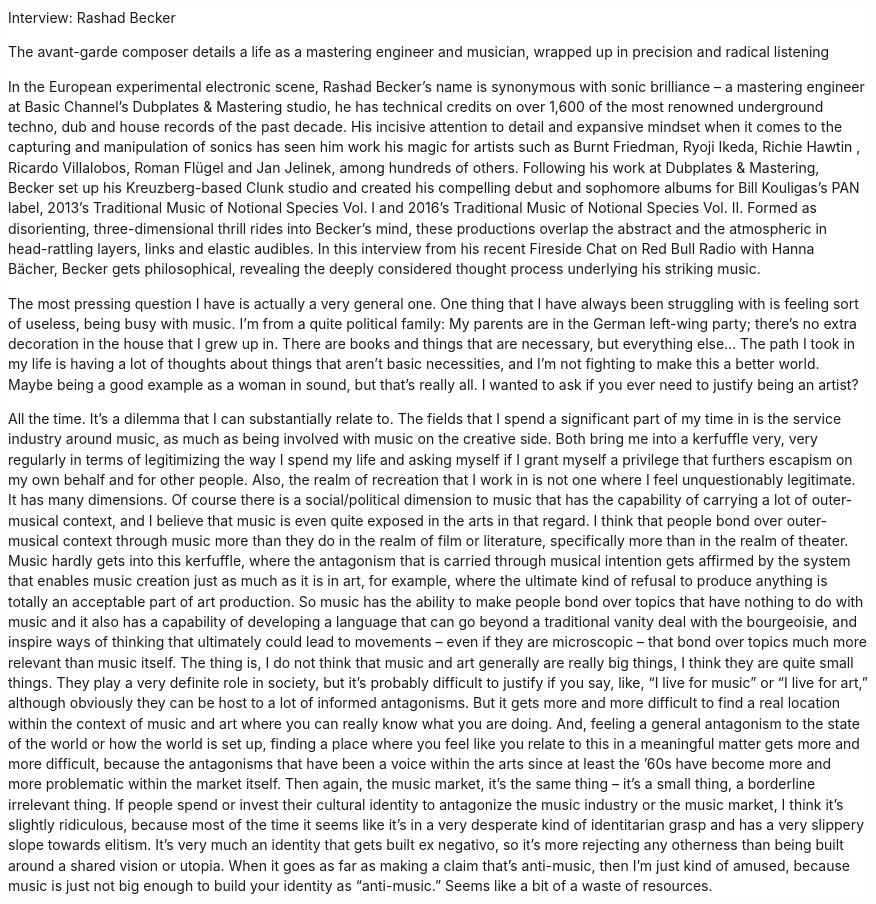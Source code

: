Interview: Rashad Becker  

The avant-garde composer details a life as a mastering engineer and musician, wrapped up in precision and radical listening

In the European experimental electronic scene, Rashad Becker’s name is synonymous with sonic brilliance – a mastering engineer at Basic Channel’s Dubplates & Mastering studio, he has technical credits on over 1,600 of the most renowned underground techno, dub and house records of the past decade. His incisive attention to detail and expansive mindset when it comes to the capturing and manipulation of sonics has seen him work his magic for artists such as Burnt Friedman, Ryoji Ikeda, Richie Hawtin , Ricardo Villalobos, Roman Flügel and Jan Jelinek, among hundreds of others.
Following his work at Dubplates & Mastering, Becker set up his Kreuzberg-based Clunk studio and created his compelling debut and sophomore albums for Bill Kouligas’s PAN label, 2013’s Traditional Music of Notional Species Vol. I and 2016’s Traditional Music of Notional Species Vol. II. Formed as disorienting, three-dimensional thrill rides into Becker’s mind, these productions overlap the abstract and the atmospheric in head-rattling layers, links and elastic audibles.
In this interview from his recent Fireside Chat on Red Bull Radio with Hanna Bächer, Becker gets philosophical, revealing the deeply considered thought process underlying his striking music.

The most pressing question I have is actually a very general one. One thing that I have always been struggling with is feeling sort of useless, being busy with music. I’m from a quite political family: My parents are in the German left-wing party; there’s no extra decoration in the house that I grew up in. There are books and things that are necessary, but everything else... The path I took in my life is having a lot of thoughts about things that aren’t basic necessities, and I’m not fighting to make this a better world. Maybe being a good example as a woman in sound, but that’s really all. I wanted to ask if you ever need to justify being an artist?

All the time. It’s a dilemma that I can substantially relate to. The fields that I spend a significant part of my time in is the service industry around music, as much as being involved with music on the creative side. Both bring me into a kerfuffle very, very regularly in terms of legitimizing the way I spend my life and asking myself if I grant myself a privilege that furthers escapism on my own behalf and for other people. Also, the realm of recreation that I work in is not one where I feel unquestionably legitimate.
It has many dimensions. Of course there is a social/political dimension to music that has the capability of carrying a lot of outer-musical context, and I believe that music is even quite exposed in the arts in that regard. I think that people bond over outer-musical context through music more than they do in the realm of film or literature, specifically more than in the realm of theater. Music hardly gets into this kerfuffle, where the antagonism that is carried through musical intention gets affirmed by the system that enables music creation just as much as it is in art, for example, where the ultimate kind of refusal to produce anything is totally an acceptable part of art production.
So music has the ability to make people bond over topics that have nothing to do with music and it also has a capability of developing a language that can go beyond a traditional vanity deal with the bourgeoisie, and inspire ways of thinking that ultimately could lead to movements – even if they are microscopic – that bond over topics much more relevant than music itself. The thing is, I do not think that music and art generally are really big things, I think they are quite small things. They play a very definite role in society, but it’s probably difficult to justify if you say, like, “I live for music” or “I live for art,” although obviously they can be host to a lot of informed antagonisms.
But it gets more and more difficult to find a real location within the context of music and art where you can really know what you are doing. And, feeling a general antagonism to the state of the world or how the world is set up, finding a place where you feel like you relate to this in a meaningful matter gets more and more difficult, because the antagonisms that have been a voice within the arts since at least the ’60s have become more and more problematic within the market itself.
Then again, the music market, it’s the same thing – it’s a small thing, a borderline irrelevant thing. If people spend or invest their cultural identity to antagonize the music industry or the music market, I think it’s slightly ridiculous, because most of the time it seems like it’s in a very desperate kind of identitarian grasp and has a very slippery slope towards elitism. It’s very much an identity that gets built ex negativo, so it’s more rejecting any otherness than being built around a shared vision or utopia. When it goes as far as making a claim that’s anti-music, then I’m just kind of amused, because music is just not big enough to build your identity as “anti-music.” Seems like a bit of a waste of resources.